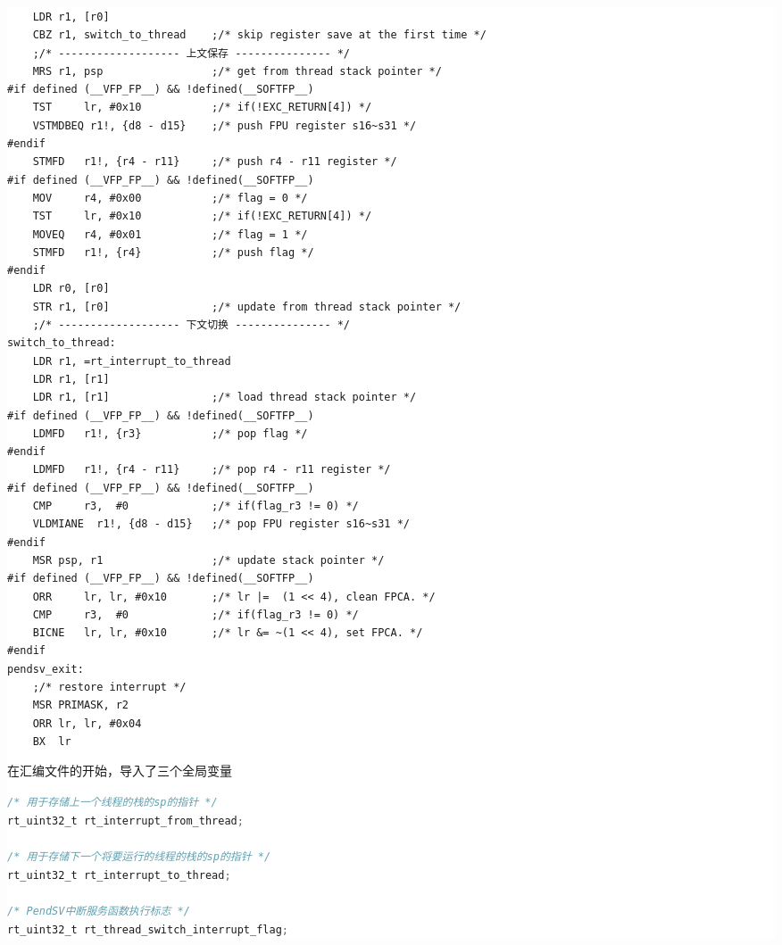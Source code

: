 ```armasm
    LDR r1, [r0]
    CBZ r1, switch_to_thread    ;/* skip register save at the first time */
    ;/* ------------------- 上文保存 --------------- */
    MRS r1, psp                 ;/* get from thread stack pointer */
#if defined (__VFP_FP__) && !defined(__SOFTFP__)
    TST     lr, #0x10           ;/* if(!EXC_RETURN[4]) */
    VSTMDBEQ r1!, {d8 - d15}    ;/* push FPU register s16~s31 */
#endif
    STMFD   r1!, {r4 - r11}     ;/* push r4 - r11 register */
#if defined (__VFP_FP__) && !defined(__SOFTFP__)
    MOV     r4, #0x00           ;/* flag = 0 */
    TST     lr, #0x10           ;/* if(!EXC_RETURN[4]) */
    MOVEQ   r4, #0x01           ;/* flag = 1 */
    STMFD   r1!, {r4}           ;/* push flag */
#endif
    LDR r0, [r0]
    STR r1, [r0]                ;/* update from thread stack pointer */
    ;/* ------------------- 下文切换 --------------- */
switch_to_thread:
    LDR r1, =rt_interrupt_to_thread
    LDR r1, [r1]
    LDR r1, [r1]                ;/* load thread stack pointer */
#if defined (__VFP_FP__) && !defined(__SOFTFP__)
    LDMFD   r1!, {r3}           ;/* pop flag */
#endif
    LDMFD   r1!, {r4 - r11}     ;/* pop r4 - r11 register */
#if defined (__VFP_FP__) && !defined(__SOFTFP__)
    CMP     r3,  #0             ;/* if(flag_r3 != 0) */
    VLDMIANE  r1!, {d8 - d15}   ;/* pop FPU register s16~s31 */
#endif
    MSR psp, r1                 ;/* update stack pointer */
#if defined (__VFP_FP__) && !defined(__SOFTFP__)
    ORR     lr, lr, #0x10       ;/* lr |=  (1 << 4), clean FPCA. */
    CMP     r3,  #0             ;/* if(flag_r3 != 0) */
    BICNE   lr, lr, #0x10       ;/* lr &= ~(1 << 4), set FPCA. */
#endif
pendsv_exit:
    ;/* restore interrupt */
    MSR PRIMASK, r2
    ORR lr, lr, #0x04
    BX  lr
```
在汇编文件的开始，导入了三个全局变量

```c
/* 用于存储上一个线程的栈的sp的指针 */
rt_uint32_t rt_interrupt_from_thread;

/* 用于存储下一个将要运行的线程的栈的sp的指针 */
rt_uint32_t rt_interrupt_to_thread;

/* PendSV中断服务函数执行标志 */
rt_uint32_t rt_thread_switch_interrupt_flag;
```
